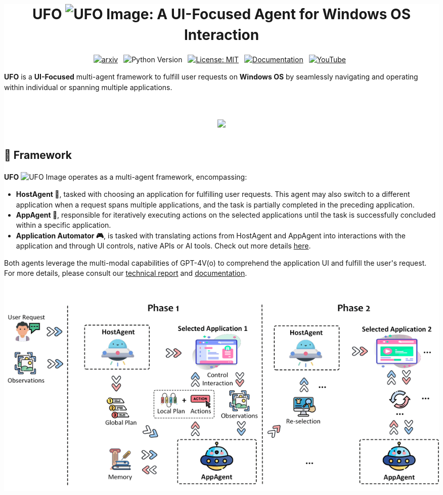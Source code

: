 <h1 align="center">
    <b>UFO</b> <img src="./assets/ufo_blue.png" alt="UFO Image" width="40">: A <b>U</b>I-<b>Fo</b>cused Agent for Windows OS Interaction
</h1>


<div align="center">

[![arxiv](https://img.shields.io/badge/Paper-arXiv:202402.07939-b31b1b.svg)](https://arxiv.org/abs/2402.07939)&ensp;
![Python Version](https://img.shields.io/badge/Python-3776AB?&logo=python&logoColor=white-blue&label=3.10%20%7C%203.11)&ensp;
[![License: MIT](https://img.shields.io/badge/License-MIT-yellow.svg)](https://opensource.org/licenses/MIT)&ensp;
[![Documentation](https://img.shields.io/badge/Documentation-%230ABAB5?style=flat&logo=readthedocs&logoColor=black)](https://microsoft.github.io/UFO/)&ensp;
[![YouTube](https://img.shields.io/badge/YouTube-white?logo=youtube&logoColor=%23FF0000)](https://www.youtube.com/watch?v=QT_OhygMVXU)&ensp;



</div>

**UFO** is a **UI-Focused** multi-agent framework to fulfill user requests on **Windows OS** by seamlessly navigating and operating within individual or spanning multiple applications.

<h1 align="center">
    <img src="./assets/overview_n.png"/> 
</h1>


## 🕌 Framework
<b>UFO</b> <img src="./assets/ufo_blue.png" alt="UFO Image" width="24"> operates as a multi-agent framework, encompassing:
- <b>HostAgent 🤖</b>, tasked with choosing an application for fulfilling user requests. This agent may also switch to a different application when a request spans multiple applications, and the task is partially completed in the preceding application. 
- <b>AppAgent 👾</b>, responsible for iteratively executing actions on the selected applications until the task is successfully concluded within a specific application. 
- <b>Application Automator 🎮</b>, is tasked with translating actions from HostAgent and AppAgent into interactions with the application and through UI controls, native APIs or AI tools. Check out more details [here](https://microsoft.github.io/UFO/automator/overview/).

Both agents leverage the multi-modal capabilities of GPT-4V(o) to comprehend the application UI and fulfill the user's request. For more details, please consult our [technical report](https://arxiv.org/abs/2402.07939) and [documentation](https://microsoft.github.io/UFO/).
<h1 align="center">
    <img src="./assets/framework_v2.png"/> 
</h1>
